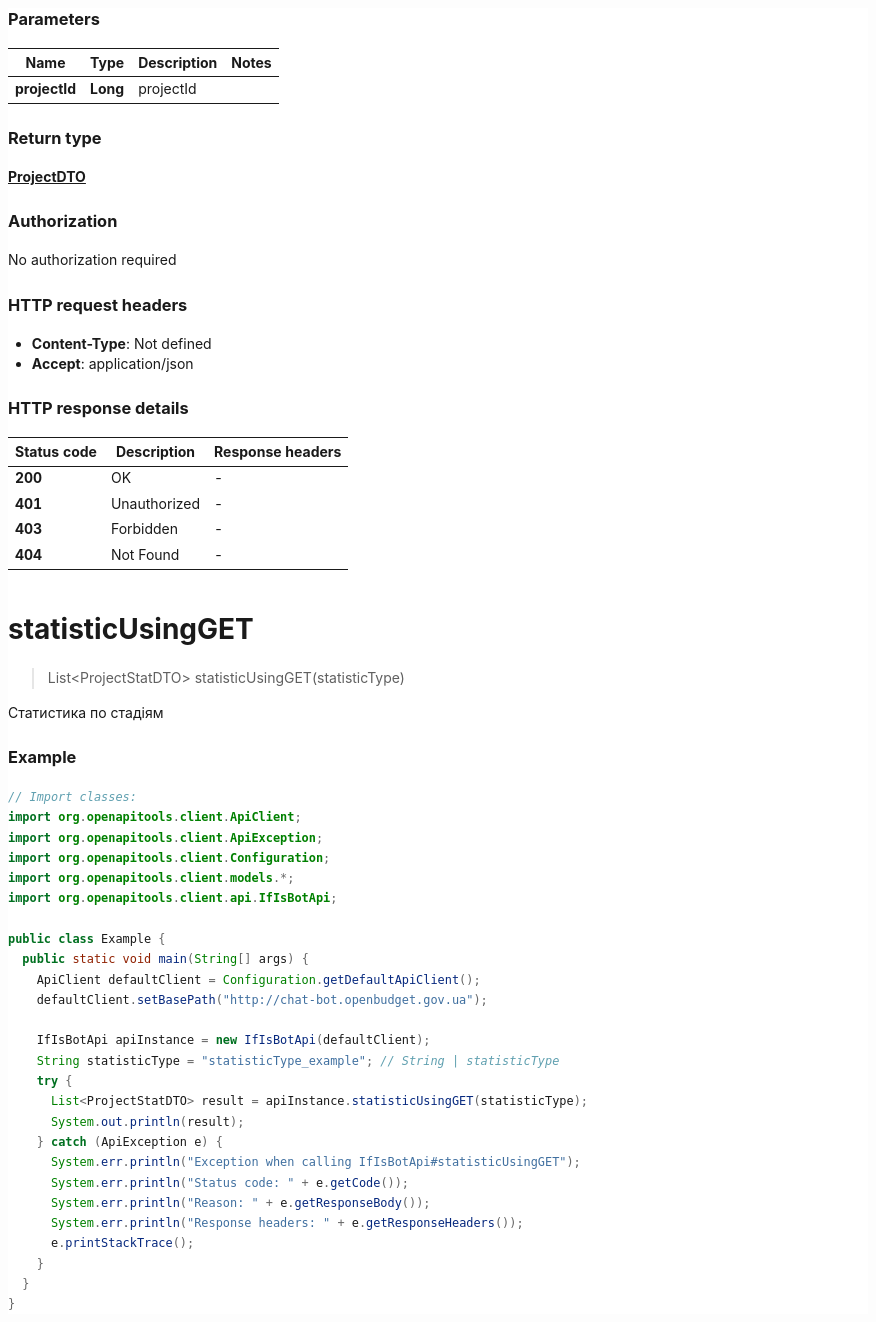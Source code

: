 ### Parameters

Name | Type | Description  | Notes
------------- | ------------- | ------------- | -------------
 **projectId** | **Long**| projectId |

### Return type

[**ProjectDTO**](ProjectDTO.md)

### Authorization

No authorization required

### HTTP request headers

 - **Content-Type**: Not defined
 - **Accept**: application/json

### HTTP response details
| Status code | Description | Response headers |
|-------------|-------------|------------------|
**200** | OK |  -  |
**401** | Unauthorized |  -  |
**403** | Forbidden |  -  |
**404** | Not Found |  -  |

<a name="statisticUsingGET"></a>
# **statisticUsingGET**
> List&lt;ProjectStatDTO&gt; statisticUsingGET(statisticType)

Статистика по стадіям

### Example
```java
// Import classes:
import org.openapitools.client.ApiClient;
import org.openapitools.client.ApiException;
import org.openapitools.client.Configuration;
import org.openapitools.client.models.*;
import org.openapitools.client.api.IfIsBotApi;

public class Example {
  public static void main(String[] args) {
    ApiClient defaultClient = Configuration.getDefaultApiClient();
    defaultClient.setBasePath("http://chat-bot.openbudget.gov.ua");

    IfIsBotApi apiInstance = new IfIsBotApi(defaultClient);
    String statisticType = "statisticType_example"; // String | statisticType
    try {
      List<ProjectStatDTO> result = apiInstance.statisticUsingGET(statisticType);
      System.out.println(result);
    } catch (ApiException e) {
      System.err.println("Exception when calling IfIsBotApi#statisticUsingGET");
      System.err.println("Status code: " + e.getCode());
      System.err.println("Reason: " + e.getResponseBody());
      System.err.println("Response headers: " + e.getResponseHeaders());
      e.printStackTrace();
    }
  }
}
```
